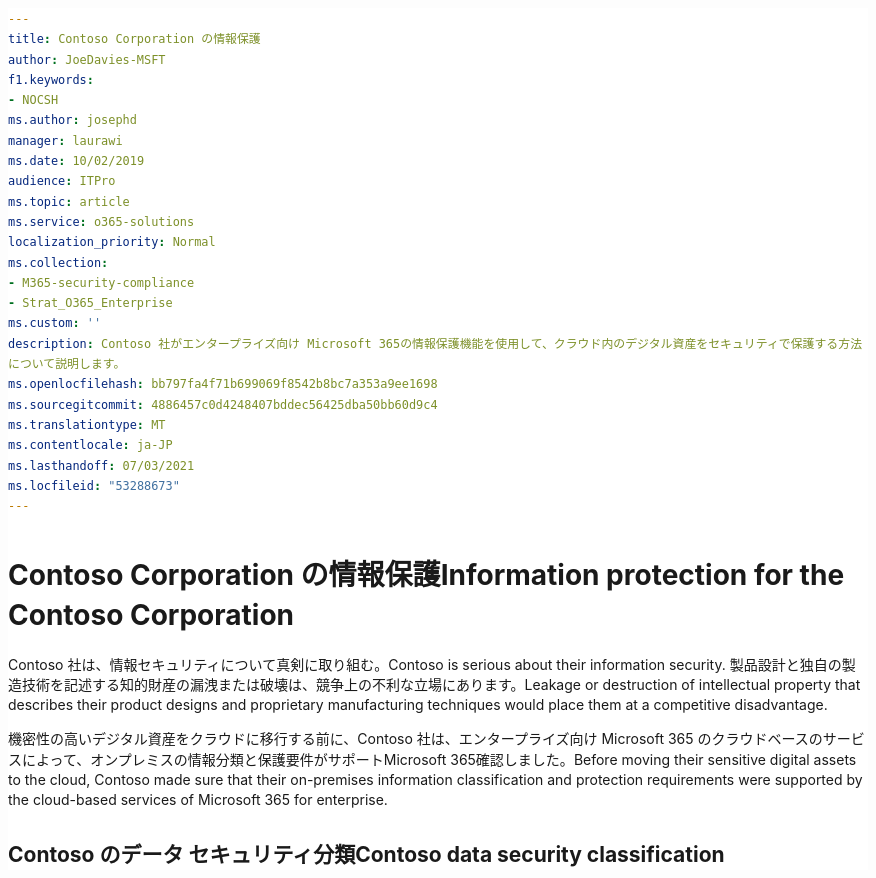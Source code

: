 ```yaml
---
title: Contoso Corporation の情報保護
author: JoeDavies-MSFT
f1.keywords:
- NOCSH
ms.author: josephd
manager: laurawi
ms.date: 10/02/2019
audience: ITPro
ms.topic: article
ms.service: o365-solutions
localization_priority: Normal
ms.collection:
- M365-security-compliance
- Strat_O365_Enterprise
ms.custom: ''
description: Contoso 社がエンタープライズ向け Microsoft 365の情報保護機能を使用して、クラウド内のデジタル資産をセキュリティで保護する方法について説明します。
ms.openlocfilehash: bb797fa4f71b699069f8542b8bc7a353a9ee1698
ms.sourcegitcommit: 4886457c0d4248407bddec56425dba50bb60d9c4
ms.translationtype: MT
ms.contentlocale: ja-JP
ms.lasthandoff: 07/03/2021
ms.locfileid: "53288673"
---
```

# <a name="information-protection-for-the-contoso-corporation"></a><span data-ttu-id="2df9d-103">Contoso Corporation の情報保護</span><span class="sxs-lookup"><span data-stu-id="2df9d-103">Information protection for the Contoso Corporation</span></span>

<span data-ttu-id="2df9d-104">Contoso 社は、情報セキュリティについて真剣に取り組む。</span><span class="sxs-lookup"><span data-stu-id="2df9d-104">Contoso is serious about their information security.</span></span> <span data-ttu-id="2df9d-105">製品設計と独自の製造技術を記述する知的財産の漏洩または破壊は、競争上の不利な立場にあります。</span><span class="sxs-lookup"><span data-stu-id="2df9d-105">Leakage or destruction of intellectual property that describes their product designs and proprietary manufacturing techniques would place them at a competitive disadvantage.</span></span>

<span data-ttu-id="2df9d-106">機密性の高いデジタル資産をクラウドに移行する前に、Contoso 社は、エンタープライズ向け Microsoft 365 のクラウドベースのサービスによって、オンプレミスの情報分類と保護要件がサポートMicrosoft 365確認しました。</span><span class="sxs-lookup"><span data-stu-id="2df9d-106">Before moving their sensitive digital assets to the cloud, Contoso made sure that their on-premises information classification and protection requirements were supported by the cloud-based services of Microsoft 365 for enterprise.</span></span>

## <a name="contoso-data-security-classification"></a><span data-ttu-id="2df9d-107">Contoso のデータ セキュリティ分類</span><span class="sxs-lookup"><span data-stu-id="2df9d-107">Contoso data security classification</span></span>
